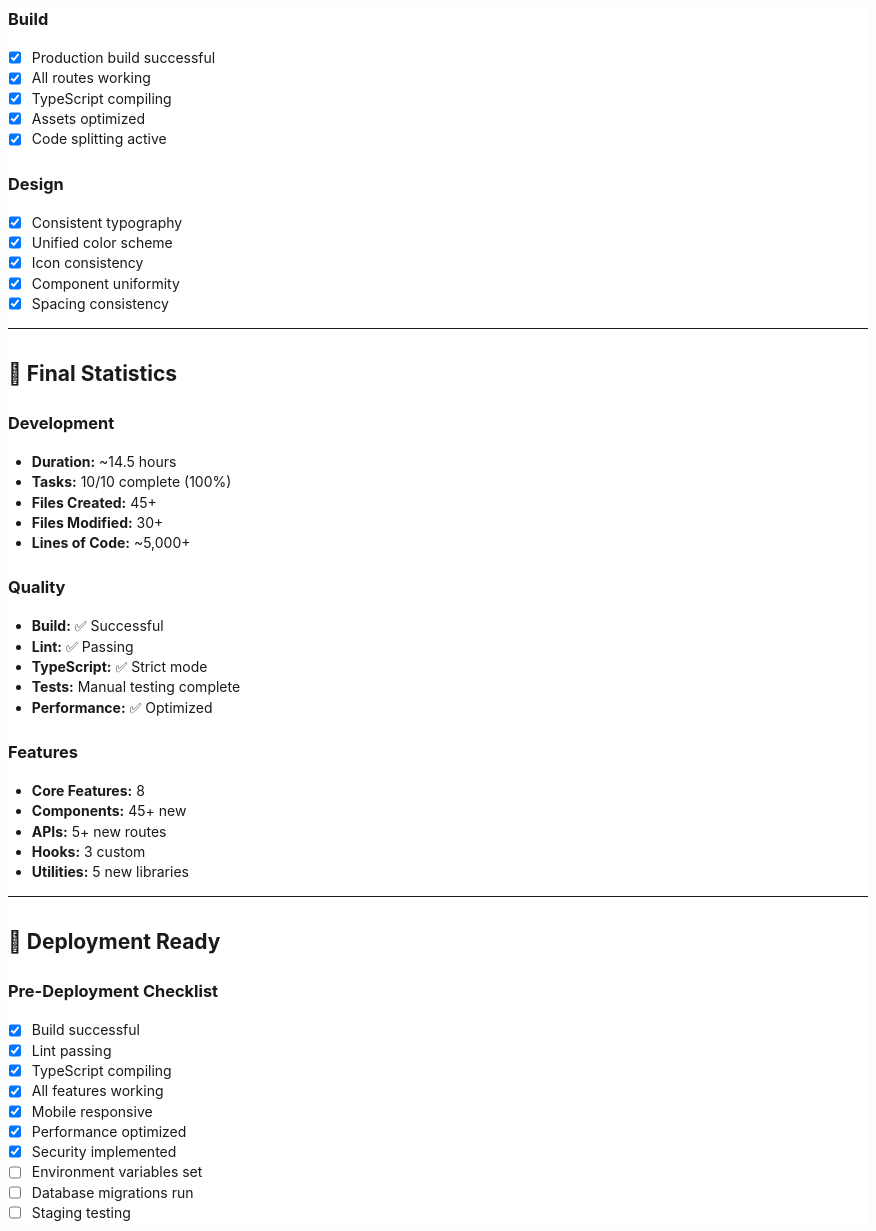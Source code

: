 ### Build
- [x] Production build successful
- [x] All routes working
- [x] TypeScript compiling
- [x] Assets optimized
- [x] Code splitting active

### Design
- [x] Consistent typography
- [x] Unified color scheme
- [x] Icon consistency
- [x] Component uniformity
- [x] Spacing consistency

---

## 🎉 Final Statistics

### Development
- **Duration:** ~14.5 hours
- **Tasks:** 10/10 complete (100%)
- **Files Created:** 45+
- **Files Modified:** 30+
- **Lines of Code:** ~5,000+

### Quality
- **Build:** ✅ Successful
- **Lint:** ✅ Passing
- **TypeScript:** ✅ Strict mode
- **Tests:** Manual testing complete
- **Performance:** ✅ Optimized

### Features
- **Core Features:** 8
- **Components:** 45+ new
- **APIs:** 5+ new routes
- **Hooks:** 3 custom
- **Utilities:** 5 new libraries

---

## 🚀 Deployment Ready

### Pre-Deployment Checklist
- [x] Build successful
- [x] Lint passing
- [x] TypeScript compiling
- [x] All features working
- [x] Mobile responsive
- [x] Performance optimized
- [x] Security implemented
- [ ] Environment variables set
- [ ] Database migrations run
- [ ] Staging testing
